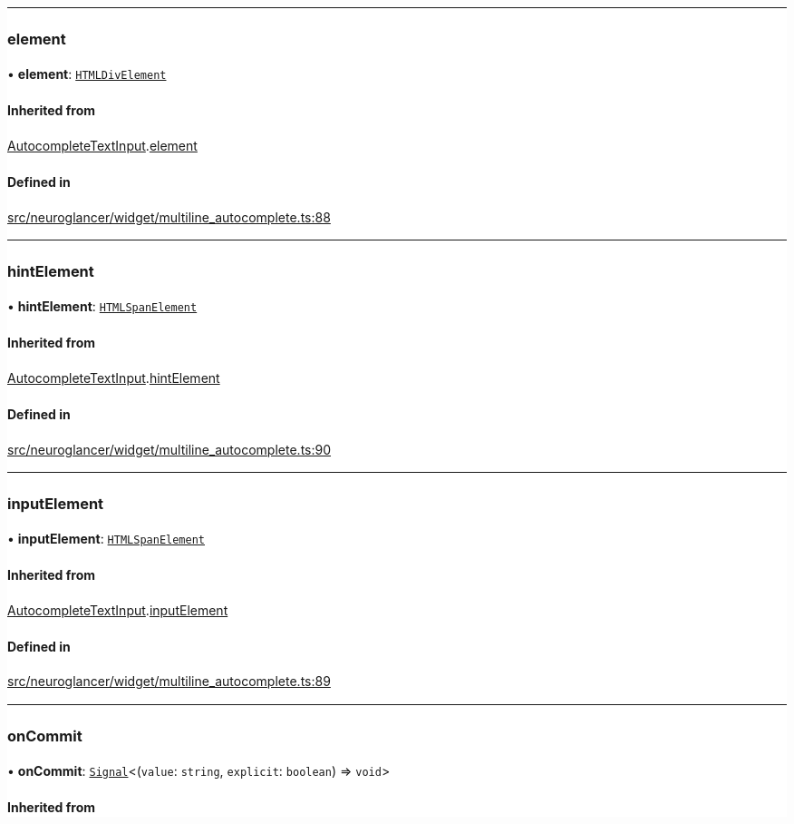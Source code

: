 ___

### element

• **element**: [`HTMLDivElement`](../modules/main_module._internal_.md#htmldivelement)

#### Inherited from

[AutocompleteTextInput](neuroglancer_widget_multiline_autocomplete.AutocompleteTextInput.md).[element](neuroglancer_widget_multiline_autocomplete.AutocompleteTextInput.md#element)

#### Defined in

[src/neuroglancer/widget/multiline_autocomplete.ts:88](https://github.com/ActiveBrainAtlas2/neuroglancer/blob/91617476/src/neuroglancer/widget/multiline_autocomplete.ts#L88)

___

### hintElement

• **hintElement**: [`HTMLSpanElement`](../modules/main_module._internal_.md#htmlspanelement)

#### Inherited from

[AutocompleteTextInput](neuroglancer_widget_multiline_autocomplete.AutocompleteTextInput.md).[hintElement](neuroglancer_widget_multiline_autocomplete.AutocompleteTextInput.md#hintelement)

#### Defined in

[src/neuroglancer/widget/multiline_autocomplete.ts:90](https://github.com/ActiveBrainAtlas2/neuroglancer/blob/91617476/src/neuroglancer/widget/multiline_autocomplete.ts#L90)

___

### inputElement

• **inputElement**: [`HTMLSpanElement`](../modules/main_module._internal_.md#htmlspanelement)

#### Inherited from

[AutocompleteTextInput](neuroglancer_widget_multiline_autocomplete.AutocompleteTextInput.md).[inputElement](neuroglancer_widget_multiline_autocomplete.AutocompleteTextInput.md#inputelement)

#### Defined in

[src/neuroglancer/widget/multiline_autocomplete.ts:89](https://github.com/ActiveBrainAtlas2/neuroglancer/blob/91617476/src/neuroglancer/widget/multiline_autocomplete.ts#L89)

___

### onCommit

• **onCommit**: [`Signal`](neuroglancer_util_signal.Signal.md)<(`value`: `string`, `explicit`: `boolean`) => `void`\>

#### Inherited from
